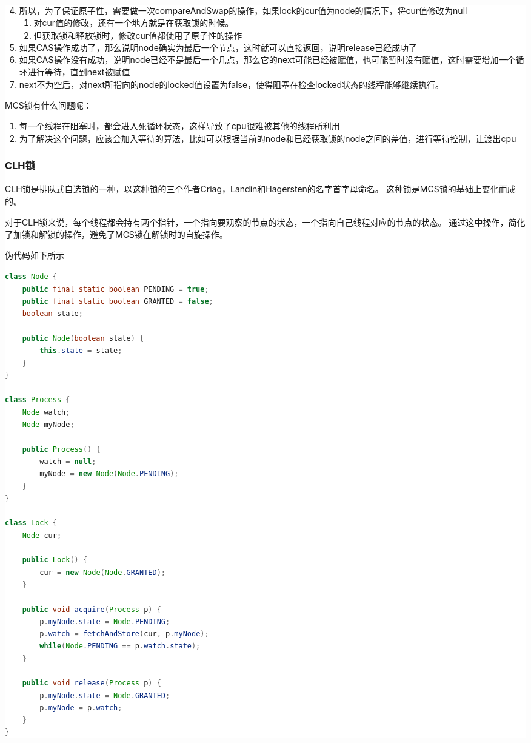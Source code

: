    4. 所以，为了保证原子性，需要做一次compareAndSwap的操作，如果lock的cur值为node的情况下，将cur值修改为null
      1. 对cur值的修改，还有一个地方就是在获取锁的时候。
      2. 但获取锁和释放锁时，修改cur值都使用了原子性的操作
   5. 如果CAS操作成功了，那么说明node确实为最后一个节点，这时就可以直接返回，说明release已经成功了
   6. 如果CAS操作没有成功，说明node已经不是最后一个几点，那么它的next可能已经被赋值，也可能暂时没有赋值，这时需要增加一个循环进行等待，直到next被赋值
   7. next不为空后，对next所指向的node的locked值设置为false，使得阻塞在检查locked状态的线程能够继续执行。

MCS锁有什么问题呢：
1. 每一个线程在阻塞时，都会进入死循环状态，这样导致了cpu很难被其他的线程所利用
2. 为了解决这个问题，应该会加入等待的算法，比如可以根据当前的node和已经获取锁的node之间的差值，进行等待控制，让渡出cpu

### CLH锁
CLH锁是排队式自选锁的一种，以这种锁的三个作者Criag，Landin和Hagersten的名字首字母命名。
这种锁是MCS锁的基础上变化而成的。

对于CLH锁来说，每个线程都会持有两个指针，一个指向要观察的节点的状态，一个指向自己线程对应的节点的状态。
通过这中操作，简化了加锁和解锁的操作，避免了MCS锁在解锁时的自旋操作。

伪代码如下所示
```java
class Node {
    public final static boolean PENDING = true;
    public final static boolean GRANTED = false;
    boolean state;
    
    public Node(boolean state) {
        this.state = state;
    }
}

class Process {
    Node watch;
    Node myNode;
    
    public Process() {
        watch = null;
        myNode = new Node(Node.PENDING);
    }
}

class Lock {
    Node cur;
    
    public Lock() {
        cur = new Node(Node.GRANTED);
    }
    
    public void acquire(Process p) {
        p.myNode.state = Node.PENDING;
        p.watch = fetchAndStore(cur, p.myNode);
        while(Node.PENDING == p.watch.state);
    }
    
    public void release(Process p) {
        p.myNode.state = Node.GRANTED;
        p.myNode = p.watch;
    }
}
```
